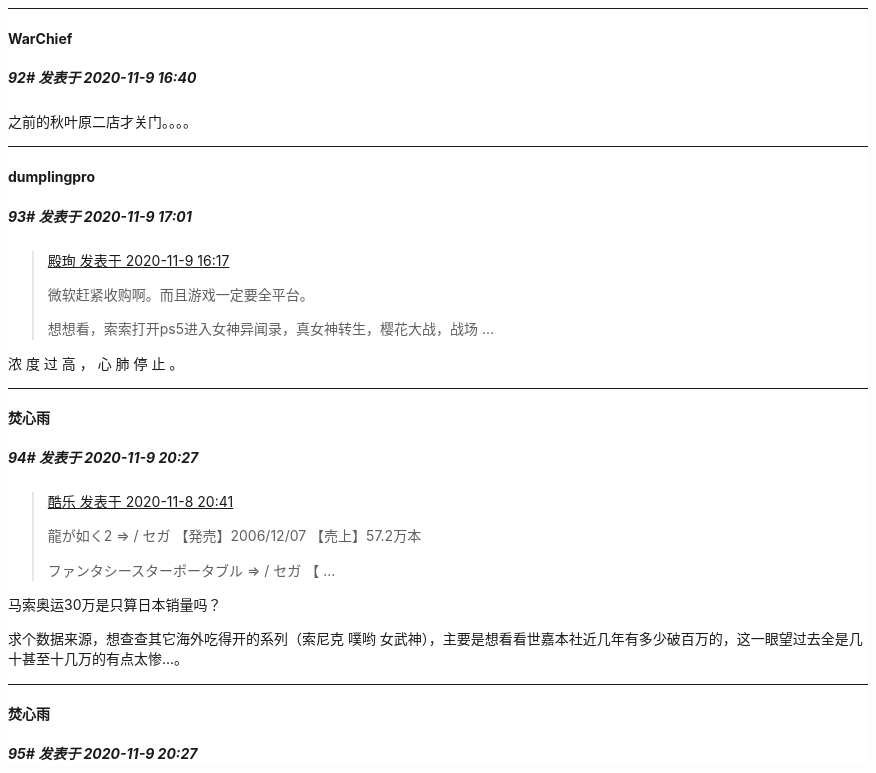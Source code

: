 

*****

####  WarChief  
##### 92#       发表于 2020-11-9 16:40




之前的秋叶原二店才关门。。。。







*****

####  dumplingpro  
##### 93#       发表于 2020-11-9 17:01



<blockquote><a href="httphttps://bbs.saraba1st.com/2b/forum.php?mod=redirect&amp;goto=findpost&amp;pid=49335729&amp;ptid=1970936" target="_blank">殿珣 发表于 2020-11-9 16:17</a>

微软赶紧收购啊。而且游戏一定要全平台。

想想看，索索打开ps5进入女神异闻录，真女神转生，樱花大战，战场 ...</blockquote>
浓 度 过 高 ， 心 肺 停 止 。 







*****

####  焚心雨  
##### 94#       发表于 2020-11-9 20:27



<blockquote><a href="httphttps://bbs.saraba1st.com/2b/forum.php?mod=redirect&amp;goto=findpost&amp;pid=49323762&amp;ptid=1970936" target="_blank">酷乐 发表于 2020-11-8 20:41</a>

龍が如く2 ⇒ / セガ 【発売】2006/12/07 【売上】57.2万本


ファンタシースターポータブル ⇒ / セガ 【 ...</blockquote>
马索奥运30万是只算日本销量吗？

求个数据来源，想查查其它海外吃得开的系列（索尼克 噗哟 女武神），主要是想看看世嘉本社近几年有多少破百万的，这一眼望过去全是几十甚至十几万的有点太惨...。







*****

####  焚心雨  
##### 95#       发表于 2020-11-9 20:27
